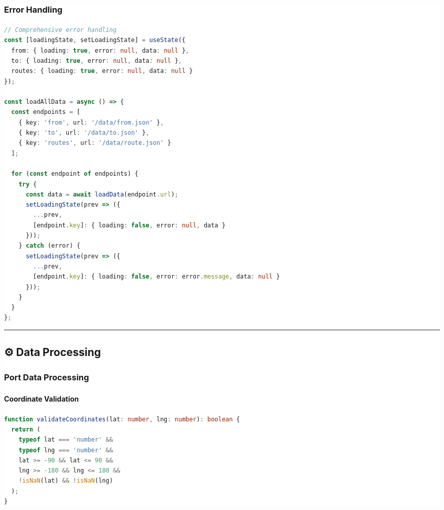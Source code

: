 ### Error Handling
```typescript
// Comprehensive error handling
const [loadingState, setLoadingState] = useState({
  from: { loading: true, error: null, data: null },
  to: { loading: true, error: null, data: null },
  routes: { loading: true, error: null, data: null }
});

const loadAllData = async () => {
  const endpoints = [
    { key: 'from', url: '/data/from.json' },
    { key: 'to', url: '/data/to.json' },
    { key: 'routes', url: '/data/route.json' }
  ];

  for (const endpoint of endpoints) {
    try {
      const data = await loadData(endpoint.url);
      setLoadingState(prev => ({
        ...prev,
        [endpoint.key]: { loading: false, error: null, data }
      }));
    } catch (error) {
      setLoadingState(prev => ({
        ...prev,
        [endpoint.key]: { loading: false, error: error.message, data: null }
      }));
    }
  }
};
```

---

## ⚙️ Data Processing

### Port Data Processing

#### Coordinate Validation
```typescript
function validateCoordinates(lat: number, lng: number): boolean {
  return (
    typeof lat === 'number' && 
    typeof lng === 'number' &&
    lat >= -90 && lat <= 90 &&
    lng >= -180 && lng <= 180 &&
    !isNaN(lat) && !isNaN(lng)
  );
}
```
